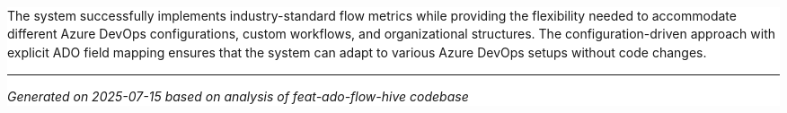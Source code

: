 The system successfully implements industry-standard flow metrics while providing the flexibility needed to accommodate different Azure DevOps configurations, custom workflows, and organizational structures. The configuration-driven approach with explicit ADO field mapping ensures that the system can adapt to various Azure DevOps setups without code changes.

---

*Generated on 2025-07-15 based on analysis of feat-ado-flow-hive codebase*